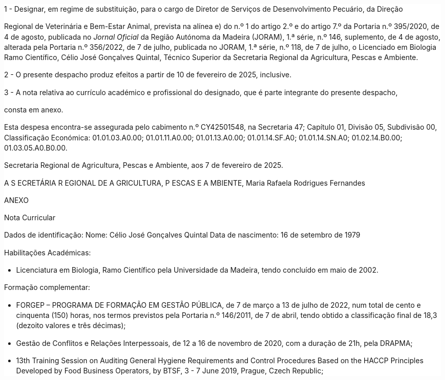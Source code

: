 1 - Designar, em regime de substituição, para o cargo de Diretor de Serviços de Desenvolvimento Pecuário, da Direção

Regional de Veterinária e Bem-Estar Animal, prevista na alínea e) do n.º 1 do artigo 2.º e do artigo 7.º da Portaria
n.º 395/2020, de 4 de agosto, publicada no _Jornal Oficial_ da Região Autónoma da Madeira (JORAM), 1.ª série,
n.º 146, suplemento, de 4 de agosto, alterada pela Portaria n.º 356/2022, de 7 de julho, publicada no JORAM, 1.ª
série, n.º 118, de 7 de julho, o Licenciado em Biologia Ramo Científico, Célio José Gonçalves Quintal, Técnico
Superior da Secretaria Regional da Agricultura, Pescas e Ambiente.

2 - O presente despacho produz efeitos a partir de 10 de fevereiro de 2025, inclusive.

3 - A nota relativa ao currículo académico e profissional do designado, que é parte integrante do presente despacho,

consta em anexo.

Esta despesa encontra-se assegurada pelo cabimento n.º CY42501548, na Secretaria 47; Capítulo 01, Divisão 05,
Subdivisão 00, Classificação Económica: 01.01.03.A0.00; 01.01.11.A0.00; 01.01.13.A0.00; 01.01.14.SF.A0; 01.01.14.SN.A0;
01.02.14.B0.00; 01.03.05.A0.B0.00.


Secretaria Regional de Agricultura, Pescas e Ambiente, aos 7 de fevereiro de 2025.

A S ECRETÁRIA R EGIONAL DE A GRICULTURA, P ESCAS E A MBIENTE, Maria Rafaela Rodrigues Fernandes


ANEXO


Nota Curricular

Dados de identificação:
Nome: Célio José Gonçalves Quintal
Data de nascimento: 16 de setembro de 1979

Habilitações Académicas:

   - Licenciatura em Biologia, Ramo Científico pela Universidade da Madeira, tendo concluído em maio de 2002.

Formação complementar:

   - FORGEP – PROGRAMA DE FORMAÇÃO EM GESTÃO PÚBLICA, de 7 de março a 13 de julho de 2022, num
total de cento e cinquenta (150) horas, nos termos previstos pela Portaria n.º 146/2011, de 7 de abril, tendo obtido a
classificação final de 18,3 (dezoito valores e três décimas);

   - Gestão de Conflitos e Relações Interpessoais, de 12 a 16 de novembro de 2020, com a duração de 21h, pela
DRAPMA;

   - 13th Training Session on Auditing General Hygiene Requirements and Control Procedures Based on the HACCP
Principles Developed by Food Business Operators, by BTSF, 3 - 7 June 2019, Prague, Czech Republic;
